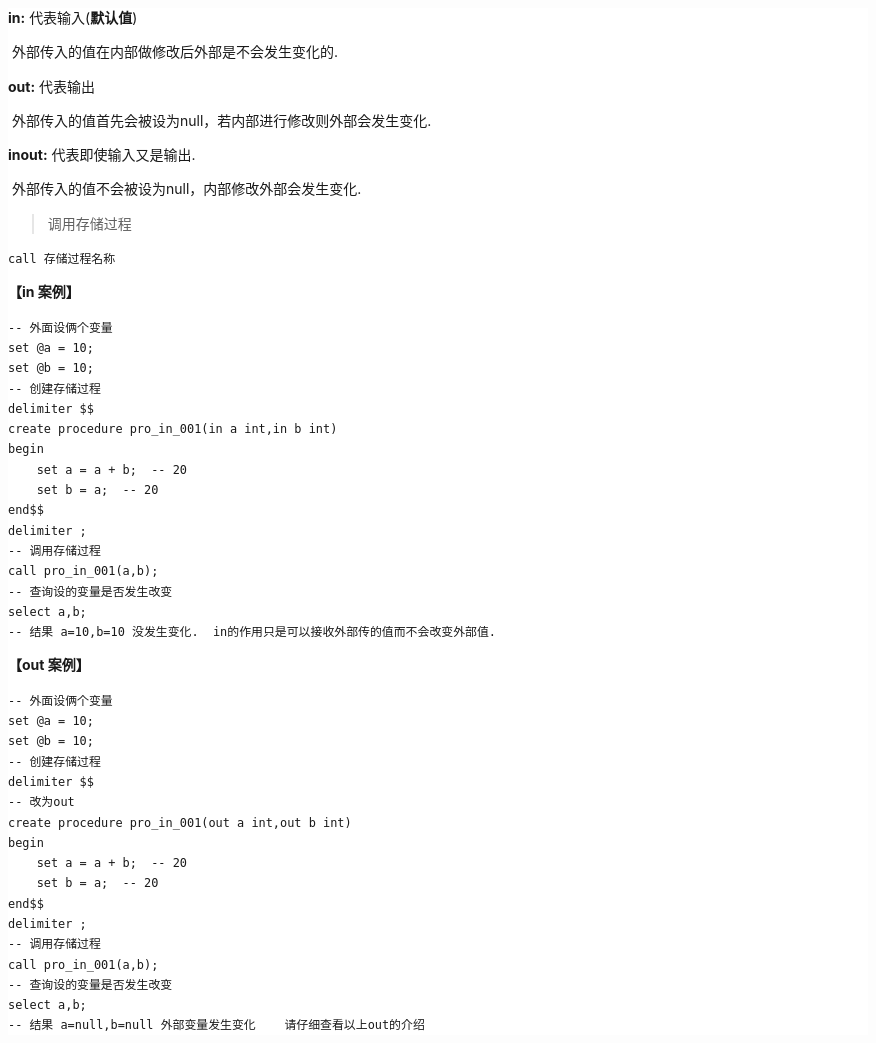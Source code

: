 **in:** 代表输入(**默认值**)

​	外部传入的值在内部做修改后外部是不会发生变化的.		

**out:** 代表输出	

​	外部传入的值首先会被设为null，若内部进行修改则外部会发生变化.		

**inout:** 代表即使输入又是输出.	

​	外部传入的值不会被设为null，内部修改外部会发生变化.

> 调用存储过程

```mysql
call 存储过程名称
```

**【in 案例】**

```mysql
-- 外面设俩个变量
set @a = 10;
set @b = 10;
-- 创建存储过程
delimiter $$
create procedure pro_in_001(in a int,in b int)
begin
	set a = a + b;	-- 20
	set b = a;	-- 20
end$$
delimiter ;
-- 调用存储过程
call pro_in_001(a,b);
-- 查询设的变量是否发生改变
select a,b;
-- 结果 a=10,b=10 没发生变化.	in的作用只是可以接收外部传的值而不会改变外部值.
```





**【out 案例】**

```mysql
-- 外面设俩个变量
set @a = 10;
set @b = 10;
-- 创建存储过程
delimiter $$
-- 改为out
create procedure pro_in_001(out a int,out b int)
begin
	set a = a + b;	-- 20
	set b = a;	-- 20
end$$
delimiter ;
-- 调用存储过程
call pro_in_001(a,b);
-- 查询设的变量是否发生改变
select a,b;
-- 结果 a=null,b=null 外部变量发生变化	请仔细查看以上out的介绍
```
